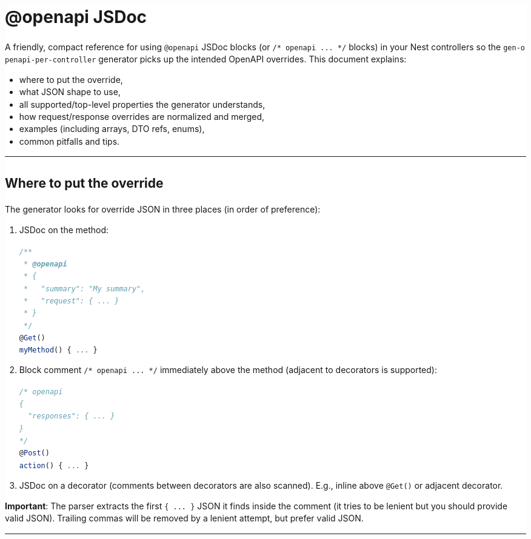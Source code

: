 # @openapi JSDoc

A friendly, compact reference for using `@openapi` JSDoc blocks (or `/* openapi ... */` blocks) in your Nest controllers so the `gen-openapi-per-controller` generator picks up the intended OpenAPI overrides. This document explains:

* where to put the override,
* what JSON shape to use,
* all supported/top-level properties the generator understands,
* how request/response overrides are normalized and merged,
* examples (including arrays, DTO refs, enums),
* common pitfalls and tips.

---

## Where to put the override

The generator looks for override JSON in three places (in order of preference):

1. JSDoc on the method:

   ```ts
   /**
    * @openapi
    * {
    *   "summary": "My summary",
    *   "request": { ... }
    * }
    */
   @Get()
   myMethod() { ... }
   ```

2. Block comment `/* openapi ... */` immediately above the method (adjacent to decorators is supported):

   ```ts
   /* openapi
   {
     "responses": { ... }
   }
   */
   @Post()
   action() { ... }
   ```

3. JSDoc on a decorator (comments between decorators are also scanned). E.g., inline above `@Get()` or adjacent decorator.

**Important**: The parser extracts the first `{ ... }` JSON it finds inside the comment (it tries to be lenient but you should provide valid JSON). Trailing commas will be removed by a lenient attempt, but prefer valid JSON.

---
